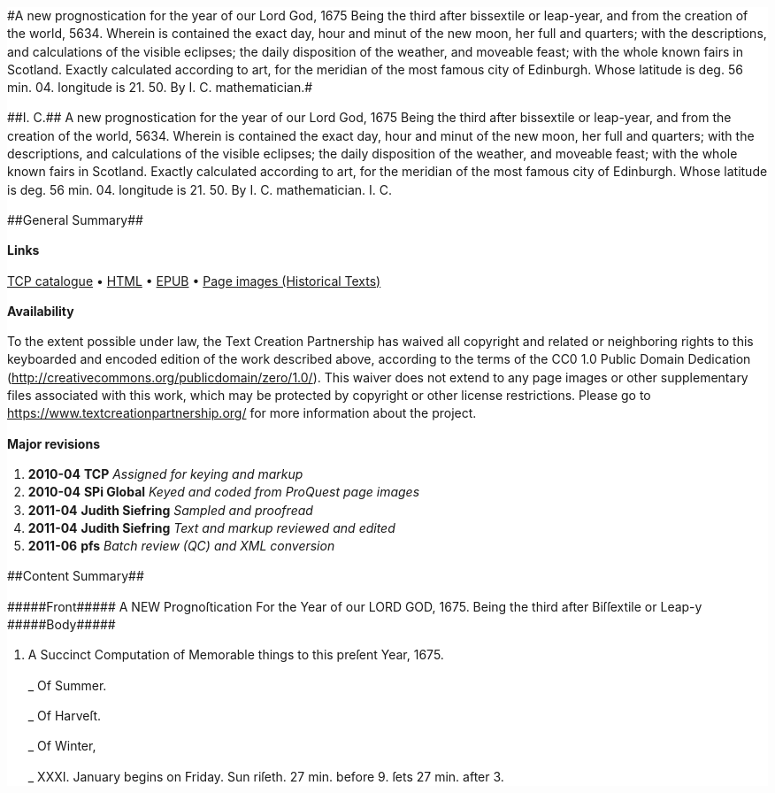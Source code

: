 #A new prognostication for the year of our Lord God, 1675 Being the third after bissextile or leap-year, and from the creation of the world, 5634. Wherein is contained the exact day, hour and minut of the new moon, her full and quarters; with the descriptions, and calculations of the visible eclipses; the daily disposition of the weather, and moveable feast; with the whole known fairs in Scotland. Exactly calculated according to art, for the meridian of the most famous city of Edinburgh. Whose latitude is deg. 56 min. 04. longitude is 21. 50. By I. C. mathematician.#

##I. C.##
A new prognostication for the year of our Lord God, 1675 Being the third after bissextile or leap-year, and from the creation of the world, 5634. Wherein is contained the exact day, hour and minut of the new moon, her full and quarters; with the descriptions, and calculations of the visible eclipses; the daily disposition of the weather, and moveable feast; with the whole known fairs in Scotland. Exactly calculated according to art, for the meridian of the most famous city of Edinburgh. Whose latitude is deg. 56 min. 04. longitude is 21. 50. By I. C. mathematician.
I. C.

##General Summary##

**Links**

[TCP catalogue](http://www.ota.ox.ac.uk/tcp/)  • 
[HTML](http://tei.it.ox.ac.uk/tcp/Texts-HTML/free/A23/A23961.html)  • 
[EPUB](http://tei.it.ox.ac.uk/tcp/Texts-EPUB/free/A23/A23961.epub) • 
[Page images (Historical Texts)](https://historicaltexts.jisc.ac.uk/eebo-99825719e)

**Availability**

To the extent possible under law, the Text Creation Partnership has waived all copyright and related or neighboring rights to this keyboarded and encoded edition of the work described above, according to the terms of the CC0 1.0 Public Domain Dedication (http://creativecommons.org/publicdomain/zero/1.0/). This waiver does not extend to any page images or other supplementary files associated with this work, which may be protected by copyright or other license restrictions. Please go to https://www.textcreationpartnership.org/ for more information about the project.

**Major revisions**

1. __2010-04__ __TCP__ *Assigned for keying and markup*
1. __2010-04__ __SPi Global__ *Keyed and coded from ProQuest page images*
1. __2011-04__ __Judith Siefring__ *Sampled and proofread*
1. __2011-04__ __Judith Siefring__ *Text and markup reviewed and edited*
1. __2011-06__ __pfs__ *Batch review (QC) and XML conversion*

##Content Summary##

#####Front#####
A NEW Prognoſtication For the Year of our LORD GOD, 1675. Being the third after Biſſextile or Leap-y
#####Body#####

1. A Succinct Computation of Memorable things to this preſent Year, 1675.

    _ Of Summer.

    _ Of Harveſt.

    _ Of Winter,

    _ XXXI. January begins on Friday. Sun riſeth. 27 min. before 9. ſets
27 min. after 3.

